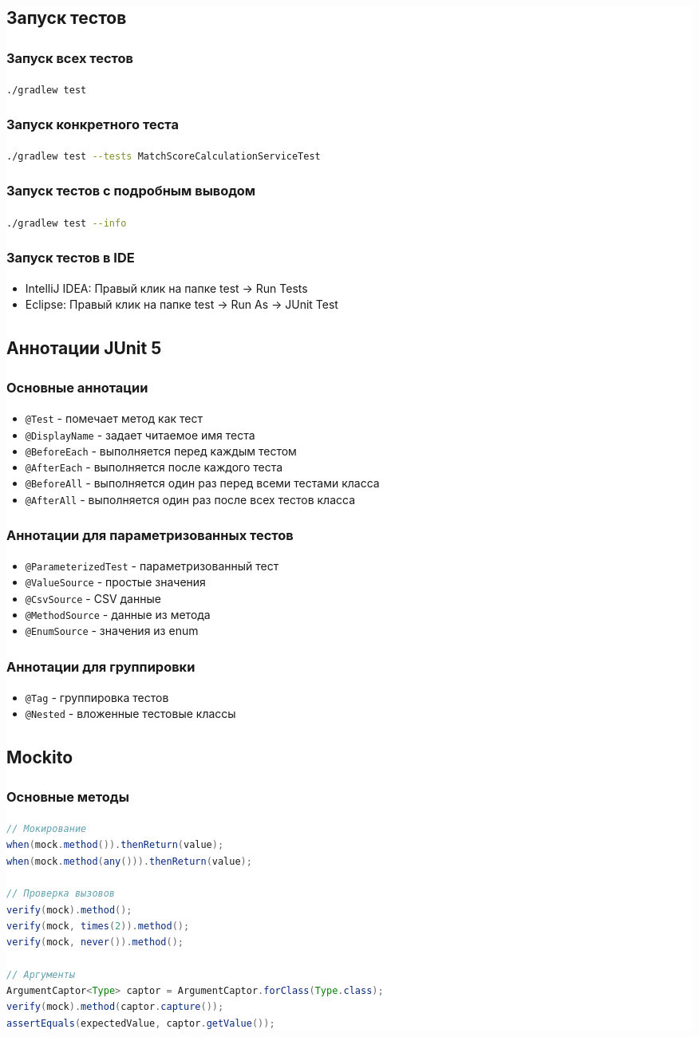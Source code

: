 ## Запуск тестов

### Запуск всех тестов
```bash
./gradlew test
```

### Запуск конкретного теста
```bash
./gradlew test --tests MatchScoreCalculationServiceTest
```

### Запуск тестов с подробным выводом
```bash
./gradlew test --info
```

### Запуск тестов в IDE
- IntelliJ IDEA: Правый клик на папке test → Run Tests
- Eclipse: Правый клик на папке test → Run As → JUnit Test

## Аннотации JUnit 5

### Основные аннотации
- `@Test` - помечает метод как тест
- `@DisplayName` - задает читаемое имя теста
- `@BeforeEach` - выполняется перед каждым тестом
- `@AfterEach` - выполняется после каждого теста
- `@BeforeAll` - выполняется один раз перед всеми тестами класса
- `@AfterAll` - выполняется один раз после всех тестов класса

### Аннотации для параметризованных тестов
- `@ParameterizedTest` - параметризованный тест
- `@ValueSource` - простые значения
- `@CsvSource` - CSV данные
- `@MethodSource` - данные из метода
- `@EnumSource` - значения из enum

### Аннотации для группировки
- `@Tag` - группировка тестов
- `@Nested` - вложенные тестовые классы

## Mockito

### Основные методы
```java
// Мокирование
when(mock.method()).thenReturn(value);
when(mock.method(any())).thenReturn(value);

// Проверка вызовов
verify(mock).method();
verify(mock, times(2)).method();
verify(mock, never()).method();

// Аргументы
ArgumentCaptor<Type> captor = ArgumentCaptor.forClass(Type.class);
verify(mock).method(captor.capture());
assertEquals(expectedValue, captor.getValue());
```
